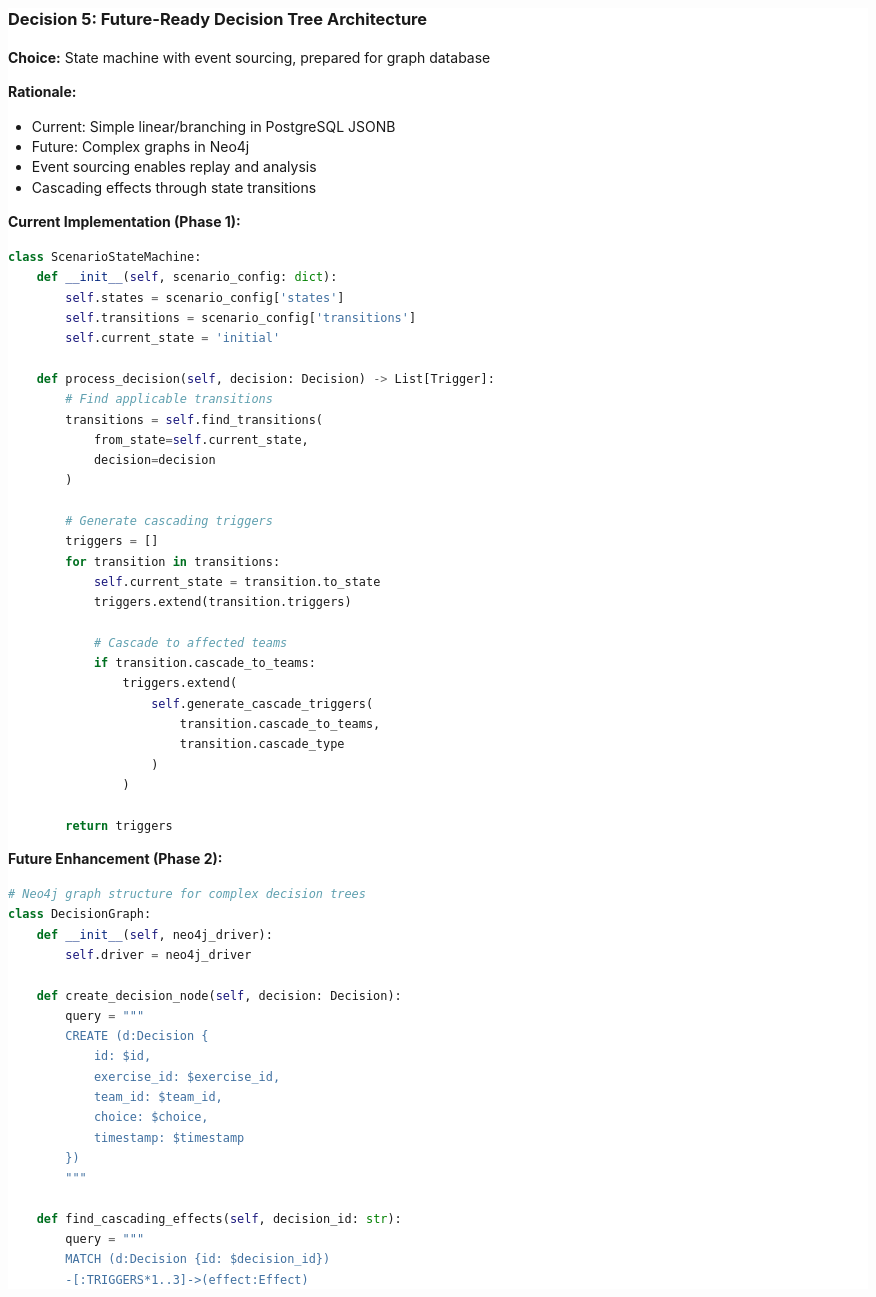 ### Decision 5: Future-Ready Decision Tree Architecture

**Choice:** State machine with event sourcing, prepared for graph database

**Rationale:**
- Current: Simple linear/branching in PostgreSQL JSONB
- Future: Complex graphs in Neo4j
- Event sourcing enables replay and analysis
- Cascading effects through state transitions

**Current Implementation (Phase 1):**
```python
class ScenarioStateMachine:
    def __init__(self, scenario_config: dict):
        self.states = scenario_config['states']
        self.transitions = scenario_config['transitions']
        self.current_state = 'initial'
    
    def process_decision(self, decision: Decision) -> List[Trigger]:
        # Find applicable transitions
        transitions = self.find_transitions(
            from_state=self.current_state,
            decision=decision
        )
        
        # Generate cascading triggers
        triggers = []
        for transition in transitions:
            self.current_state = transition.to_state
            triggers.extend(transition.triggers)
            
            # Cascade to affected teams
            if transition.cascade_to_teams:
                triggers.extend(
                    self.generate_cascade_triggers(
                        transition.cascade_to_teams,
                        transition.cascade_type
                    )
                )
        
        return triggers
```

**Future Enhancement (Phase 2):**
```python
# Neo4j graph structure for complex decision trees
class DecisionGraph:
    def __init__(self, neo4j_driver):
        self.driver = neo4j_driver
    
    def create_decision_node(self, decision: Decision):
        query = """
        CREATE (d:Decision {
            id: $id,
            exercise_id: $exercise_id,
            team_id: $team_id,
            choice: $choice,
            timestamp: $timestamp
        })
        """
        
    def find_cascading_effects(self, decision_id: str):
        query = """
        MATCH (d:Decision {id: $decision_id})
        -[:TRIGGERS*1..3]->(effect:Effect)
```